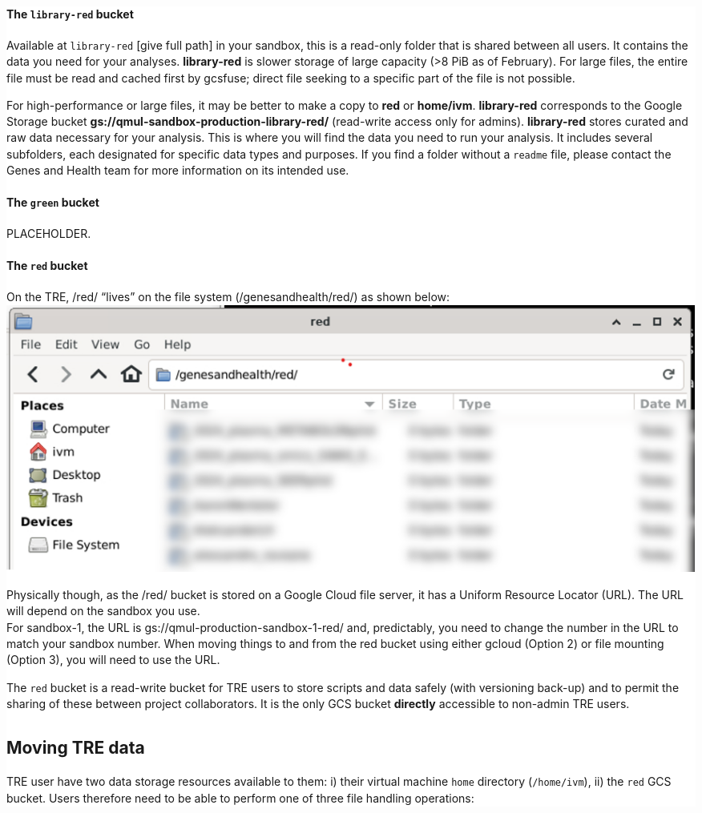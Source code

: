#### The `library-red` bucket

Available at `library-red` \[give full path\] in your sandbox, this is a read-only folder that is shared between all users. It contains the data you need for your analyses. **library-red** is slower storage of large capacity (\>8 PiB as of February). For large files, the entire file must be read and cached first by gcsfuse; direct file seeking to a specific part of the file is not possible.  

For high-performance or large files, it may be better to make a copy to **red** or **home/ivm**. **library-red** corresponds to the Google Storage bucket **gs://qmul-sandbox-production-library-red/** (read-write access only for admins). **library-red** stores curated and raw data necessary for your analysis. This is where you will find the data you need to run your analysis. It includes several subfolders, each designated for specific data types and purposes. If you find a folder without a `readme` file, please contact the Genes and Health team for more information on its intended use.

#### The `green` bucket

PLACEHOLDER.

#### The `red` bucket

On the TRE, /red/ “lives” on the file system (/genesandhealth/red/) as shown below:  
![](images/sandboxes-and-folder-structures/file-manager-red.png)

Physically though, as the /red/ bucket is stored on a Google Cloud file server, it has a Uniform Resource Locator (URL). The URL will depend on the sandbox you use.  
For sandbox-1, the URL is gs://qmul-production-sandbox-1-red/ and, predictably, you need to change the number in the URL to match your sandbox number. When moving things to and from the red bucket using either gcloud (Option 2\) or file mounting (Option 3), you will need to use the URL.

The `red` bucket is a read-write bucket for TRE users to store scripts and data safely (with versioning back-up) and to permit the sharing of these between project collaborators. It is the only GCS bucket **directly** accessible to non-admin TRE users. 

## Moving TRE data

TRE user have two data storage resources available to them: i) their virtual machine `home` directory (`/home/ivm`), ii) the `red` GCS bucket.  Users therefore need to be able to perform one of three file handling operations:
